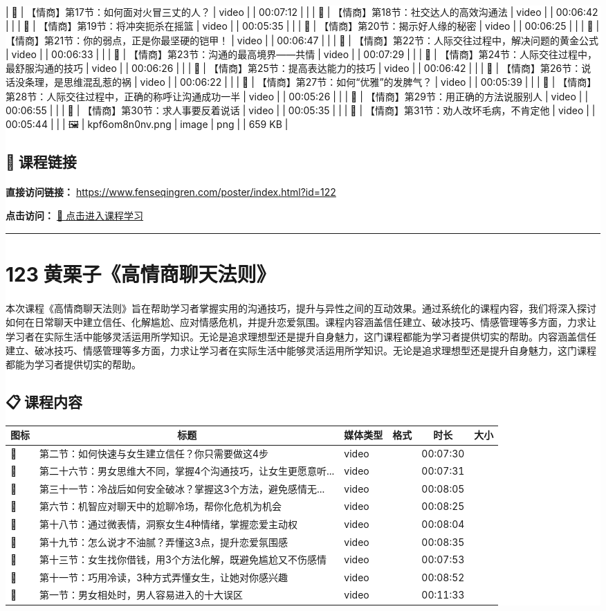 | 📁 | 【情商】第17节：如何面对火冒三丈的人？ | video |  | 00:07:12 |  |
| 📁 | 【情商】第18节：社交达人的高效沟通法 | video |  | 00:06:42 |  |
| 📁 | 【情商】第19节：将冲突扼杀在摇篮 | video |  | 00:05:35 |  |
| 📁 | 【情商】第20节：揭示好人缘的秘密 | video |  | 00:06:25 |  |
| 📁 | 【情商】第21节：你的弱点，正是你最坚硬的铠甲！ | video |  | 00:06:47 |  |
| 📁 | 【情商】第22节：人际交往过程中，解决问题的黄金公式 | video |  | 00:06:33 |  |
| 📁 | 【情商】第23节：沟通的最高境界——共情 | video |  | 00:07:29 |  |
| 📁 | 【情商】第24节：人际交往过程中，最舒服沟通的技巧 | video |  | 00:06:26 |  |
| 📁 | 【情商】第25节：提高表达能力的技巧 | video |  | 00:06:42 |  |
| 📁 | 【情商】第26节：说话没条理，是思维混乱惹的祸 | video |  | 00:06:22 |  |
| 📁 | 【情商】第27节：如何“优雅”的发脾气？ | video |  | 00:05:39 |  |
| 📁 | 【情商】第28节：人际交往过程中，正确的称呼让沟通成功一半 | video |  | 00:05:26 |  |
| 📁 | 【情商】第29节：用正确的方法说服别人 | video |  | 00:06:55 |  |
| 📁 | 【情商】第30节：求人事要反着说话 | video |  | 00:05:35 |  |
| 📁 | 【情商】第31节：劝人改坏毛病，不肯定他 | video |  | 00:05:44 |  |
| 🖼️ | kpf6om8n0nv.png | image | png |  | 659 KB |


## 🔗 课程链接

**直接访问链接：** https://www.fenseqingren.com/poster/index.html?id=122

**点击访问：** [🎯 点击进入课程学习](https://www.fenseqingren.com/poster/index.html?id=122)

---

# 123 黄栗子《高情商聊天法则》

本次课程《高情商聊天法则》旨在帮助学习者掌握实用的沟通技巧，提升与异性之间的互动效果。通过系统化的课程内容，我们将深入探讨如何在日常聊天中建立信任、化解尴尬、应对情感危机，并提升恋爱氛围。课程内容涵盖信任建立、破冰技巧、情感管理等多方面，力求让学习者在实际生活中能够灵活运用所学知识。无论是追求理想型还是提升自身魅力，这门课程都能为学习者提供切实的帮助。内容涵盖信任建立、破冰技巧、情感管理等多方面，力求让学习者在实际生活中能够灵活运用所学知识。无论是追求理想型还是提升自身魅力，这门课程都能为学习者提供切实的帮助。

## 📋 课程内容

| 图标 | 标题 | 媒体类型 | 格式 | 时长 | 大小 |
|------|------|----------|------|------|------|
| 📁 | 第二节：如何快速与女生建立信任？你只需要做这4步 | video |  | 00:07:30 |  |
| 📁 | 第二十六节：男女思维大不同，掌握4个沟通技巧，让女生更愿意听... | video |  | 00:07:31 |  |
| 📁 | 第三十一节：冷战后如何安全破冰？掌握这3个方法，避免感情无... | video |  | 00:08:05 |  |
| 📁 | 第六节：机智应对聊天中的尬聊冷场，帮你化危机为机会 | video |  | 00:08:25 |  |
| 📁 | 第十八节：通过微表情，洞察女生4种情绪，掌握恋爱主动权 | video |  | 00:08:04 |  |
| 📁 | 第十九节：怎么说才不油腻？弄懂这3点，提升恋爱氛围感 | video |  | 00:08:35 |  |
| 📁 | 第十三节：女生找你借钱，用3个方法化解，既避免尴尬又不伤感情 | video |  | 00:07:53 |  |
| 📁 | 第十一节：巧用冷读，3种方式弄懂女生，让她对你感兴趣 | video |  | 00:08:52 |  |
| 📁 | 第一节：男女相处时，男人容易进入的十大误区 | video |  | 00:11:33 |  |